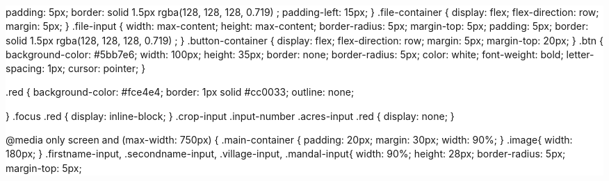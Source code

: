   padding: 5px;
  border: solid 1.5px rgba(128, 128, 128, 0.719) ;
  padding-left: 15px;
}
.file-container {
  display: flex;
  flex-direction: row;
  margin: 5px;
} 
.file-input {
  width: max-content;
  height: max-content;
  border-radius: 5px;
  margin-top: 5px;
  padding: 5px;
  border: solid 1.5px rgba(128, 128, 128, 0.719) ;
}
.button-container {
  display: flex;
  flex-direction: row;
  margin: 5px;
  margin-top: 20px;
}
.btn {
   background-color:  #5bb7e6;
   width: 100px;
   height: 35px;
   border: none;
   border-radius: 5px;
   color: white;
   font-weight: bold;
   letter-spacing: 1px;
   cursor: pointer;
}
  
.red {
  background-color: #fce4e4;
  border: 1px solid #cc0033;
  outline: none;
 
}
.focus .red {
  display: inline-block;
}
.crop-input .input-number .acres-input  .red {
  display: none;
}

@media only screen and (max-width: 750px)  {
    .main-container {
    padding: 20px;
    margin: 30px;
    width: 90%;
      }
      .image{
        width: 180px;
      }
      .firstname-input,
      .secondname-input,
      .village-input,
      .mandal-input{
        width: 90%;
        height: 28px;
        border-radius: 5px;
        margin-top: 5px;